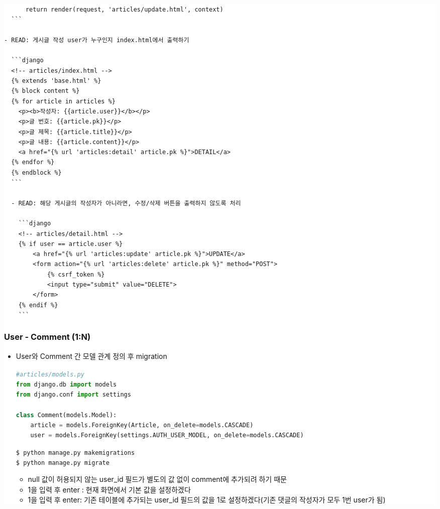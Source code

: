           return render(request, 'articles/update.html', context)
      ```
    
    - READ: 게시글 작성 user가 누구인지 index.html에서 출력하기
    
      ```django
      <!-- articles/index.html -->
      {% extends 'base.html' %}
      {% block content %}
      {% for article in articles %}
      	<p><b>작성자: {{article.user}}</b></p>
      	<p>글 번호: {{article.pk}}</p>
      	<p>글 제목: {{article.title}}</p>
      	<p>글 내용: {{article.content}}</p>
      	<a href="{% url 'articles:detail' article.pk %}">DETAIL</a>
      {% endfor %}
      {% endblock %}
      ```
    
      - READ: 해당 게시글의 작성자가 아니라면, 수정/삭제 버튼을 출력하지 않도록 처리
    
        ```django
        <!-- articles/detail.html -->
        {% if user == article.user %}
        	<a href="{% url 'articles:update' article.pk %}">UPDATE</a>
        	<form action="{% url 'articles:delete' article.pk %}" method="POST">
                {% csrf_token %}
                <input type="submit" value="DELETE">
        	</form>
        {% endif %}
        ```
    
    

### User - Comment (1:N)

- User와 Comment 간 모델 관계 정의 후 migration

  ```python
  #articles/models.py
  from django.db import models
  from django.conf import settings
  
  class Comment(models.Model):
      article = models.ForeignKey(Article, on_delete=models.CASCADE)
      user = models.ForeignKey(settings.AUTH_USER_MODEL, on_delete=models.CASCADE)
  ```

  ```bash
  $ python manage.py makemigrations
  $ python manage.py migrate
  ```

  - null 값이 허용되지 않는 user_id 필드가 별도의 값 없이 comment에 추가되려 하기 때문
  - 1을 입력 후 enter : 현재 화면에서 기본 값을 설정하겠다
  - 1을 입력 후 enter: 기존 테이블에 추가되는 user_id 필드의 값을 1로 설정하겠다(기존 댓글의 작성자가 모두 1번 user가 됨)
